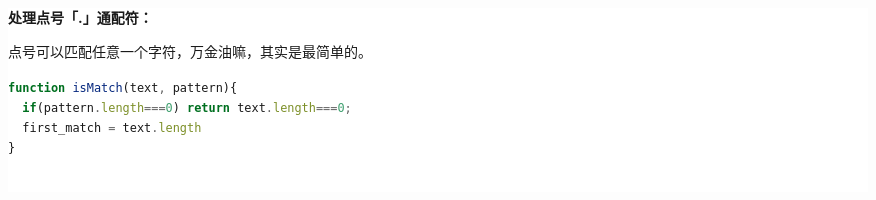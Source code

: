 **处理点号「.」通配符：**

点号可以匹配任意一个字符，万金油嘛，其实是最简单的。

```js
function isMatch(text, pattern){
  if(pattern.length===0) return text.length===0;
  first_match = text.length
}
```



​	





































